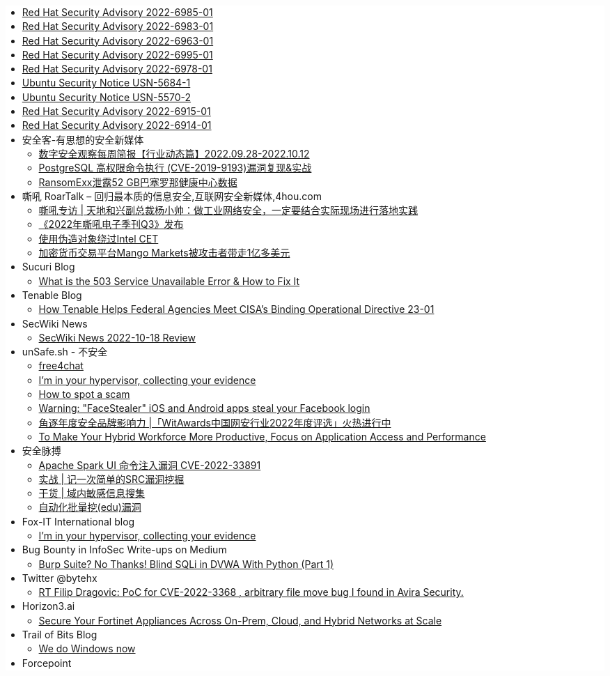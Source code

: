   - [Red Hat Security Advisory 2022-6985-01](https://packetstormsecurity.com/files/169410/RHSA-2022-6985-01.txt)
  - [Red Hat Security Advisory 2022-6983-01](https://packetstormsecurity.com/files/169409/RHSA-2022-6983-01.txt)
  - [Red Hat Security Advisory 2022-6963-01](https://packetstormsecurity.com/files/169408/RHSA-2022-6963-01.txt)
  - [Red Hat Security Advisory 2022-6995-01](https://packetstormsecurity.com/files/169407/RHSA-2022-6995-01.txt)
  - [Red Hat Security Advisory 2022-6978-01](https://packetstormsecurity.com/files/168767/RHSA-2022-6978-01.txt)
  - [Ubuntu Security Notice USN-5684-1](https://packetstormsecurity.com/files/168766/USN-5684-1.txt)
  - [Ubuntu Security Notice USN-5570-2](https://packetstormsecurity.com/files/168765/USN-5570-2.txt)
  - [Red Hat Security Advisory 2022-6915-01](https://packetstormsecurity.com/files/168764/RHSA-2022-6915-01.txt)
  - [Red Hat Security Advisory 2022-6914-01](https://packetstormsecurity.com/files/168763/RHSA-2022-6914-01.txt)
- 安全客-有思想的安全新媒体
  - [数字安全观察每周简报【行业动态篇】2022.09.28-2022.10.12](https://www.anquanke.com/post/id/281882)
  - [PostgreSQL 高权限命令执行 (CVE-2019-9193)漏洞复现&实战](https://www.anquanke.com/post/id/281734)
  - [RansomExx泄露52 GB巴塞罗那健康中心数据](https://www.anquanke.com/post/id/281838)
- 嘶吼 RoarTalk – 回归最本质的信息安全,互联网安全新媒体,4hou.com
  - [嘶吼专访 | 天地和兴副总裁杨小帅：做工业网络安全，一定要结合实际现场进行落地实践](https://www.4hou.com/posts/DEoY)
  - [《2022年嘶吼电子季刊Q3》发布](https://www.4hou.com/posts/l6gJ)
  - [使用伪造对象绕过Intel CET](https://www.4hou.com/posts/AOl1)
  - [加密货币交易平台Mango Markets被攻击者带走1亿多美元](https://www.4hou.com/posts/KEyz)
- Sucuri Blog
  - [What is the 503 Service Unavailable Error & How to Fix It](https://blog.sucuri.net/2022/10/what-is-the-503-service-unavailable-error-how-to-fix-it.html)
- Tenable Blog
  - [How Tenable Helps Federal Agencies Meet CISA’s Binding Operational Directive 23-01](https://www.tenable.com/blog/how-tenable-helps-federal-agencies-meet-cisas-binding-operational-directive-23-01)
- SecWiki News
  - [SecWiki News 2022-10-18 Review](http://www.sec-wiki.com/?2022-10-18)
- unSafe.sh - 不安全
  - [free4chat](https://buaq.net/go-131518.html)
  - [I’m in your hypervisor, collecting your evidence](https://buaq.net/go-131512.html)
  - [How to spot a scam](https://buaq.net/go-131570.html)
  - [Warning: "FaceStealer" iOS and Android apps steal your Facebook login](https://buaq.net/go-131571.html)
  - [角逐年度安全品牌影响力 |「WitAwards中国网安行业2022年度评选」火热进行中](https://buaq.net/go-131510.html)
  - [To Make Your Hybrid Workforce More Productive, Focus on Application Access and Performance](https://buaq.net/go-131501.html)
- 安全脉搏
  - [Apache Spark UI 命令注入漏洞 CVE-2022-33891](https://www.secpulse.com/archives/189331.html)
  - [实战 | 记一次简单的SRC漏洞挖掘](https://www.secpulse.com/archives/189303.html)
  - [干货 | 域内敏感信息搜集](https://www.secpulse.com/archives/189286.html)
  - [自动化批量挖(edu)漏洞](https://www.secpulse.com/archives/189266.html)
- Fox-IT International blog
  - [I’m in your hypervisor, collecting your evidence](https://blog.fox-it.com/2022/10/18/im-in-your-hypervisor-collecting-your-evidence/)
- Bug Bounty in InfoSec Write-ups on Medium
  - [Burp Suite? No Thanks! Blind SQLi in DVWA With Python (Part 1)](https://infosecwriteups.com/how-i-exploited-blind-sqli-without-using-any-tool-stackzero-396e831ecbdf?source=rss----7b722bfd1b8d--bug_bounty)
- Twitter @bytehx
  - [RT Filip Dragovic: PoC for CVE-2022-3368 , arbitrary file move bug I found in Avira Security.](https://twitter.com/filip_dragovic/status/1582304869074948096)
- Horizon3.ai
  - [Secure Your Fortinet Appliances Across On-Prem, Cloud, and Hybrid Networks at Scale](https://www.horizon3.ai/secure-your-fortinet-appliances-at-scale/)
- Trail of Bits Blog
  - [We do Windows now](https://blog.trailofbits.com/2022/10/18/microsoft-windows-security-research-team/)
- Forcepoint